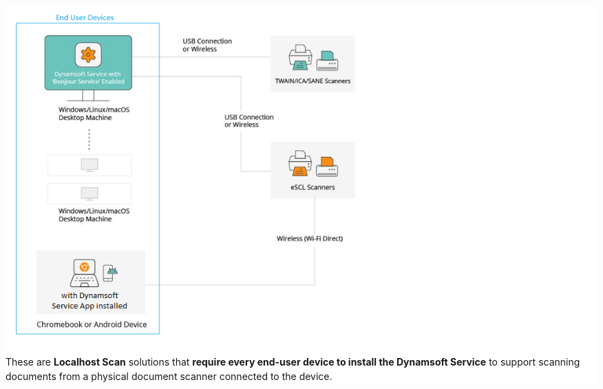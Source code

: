 <img src="../assets/imgs/image3.png" width="60%" height="60%">

These are **Localhost Scan** solutions that **require every end-user device to install the Dynamsoft Service** to support scanning documents from a physical document scanner connected to the device. 
